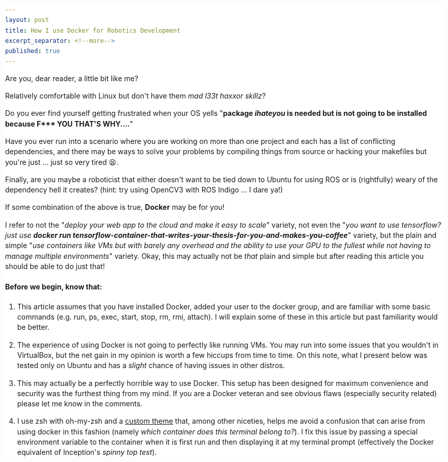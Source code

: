 ```yaml
---
layout: post
title: How I use Docker for Robotics Development
excerpt_separator: <!--more-->
published: true
---
```


Are you, dear reader, a little bit like me? 

Relatively comfortable with Linux but don't have them _mad l33t haxxor skillz_?

Do you ever find yourself getting frustrated when your OS yells 
"**package _ihateyou_ is needed but is not going to be installed because F\*\*\* YOU THAT'S WHY....**"

Have you ever run into a scenario where you are working on more than one project and each has a list of conflicting dependencies, and there may be ways to solve your problems by compiling things from source or hacking your makefiles but you're just ... just so very tired :tired_face:.

Finally, are you maybe a roboticist that either doesn't want to be tied down to Ubuntu for using ROS or is (rightfully) weary of the dependency hell it creates?  (hint: try using OpenCV3 with ROS Indigo ... I dare ya!)

If some combination of the above is true, **Docker** may be for you! 



I refer to not the "_deploy your web app to the cloud and make it easy to scale_" variety,  not even the "_you want to use tensorflow? just use **docker run tensorflow-container-that-writes-your-thesis-for-you-and-makes-you-coffee**_" variety, but the plain and simple "_use containers like VMs but with barely any overhead and the ability to use your  GPU to the fullest while not having to manage multiple environments_" variety. Okay, this may actually not be _that_ plain and simple but after reading this article you should be able to do just that!

#### Before we begin, know that:

1. This article assumes that you have installed Docker, added your user to the docker group, and are familiar with some basic commands (e.g. run, ps, exec, start, stop, rm, rmi, attach). I will explain some of these in this article but past familiarity would be better.

2. The experience of using Docker is not going to perfectly like running VMs. You may run into some issues that you wouldn't in VirtualBox, but the net gain in my opinion is worth a few hiccups from time to time. On this note, what I present below was tested only on Ubuntu and has a _slight_ chance of having issues in other distros.

3. This may actually be a perfectly horrible way to use Docker. This setup has been designed for maximum convenience and security was the furthest thing from my mind. If you are a Docker veteran and see obvious flaws (especially security related) please let me know in the comments.

4. I use zsh with oh-my-zsh and a [custom theme](https://gist.github.com/safijari/6b1dd1724a154aa493cff1e3b6bf44a5) that, among other niceties, helps me avoid a confusion that can arise from using docker in this fashion (namely _which container does this terminal belong to?_). I fix this issue by passing a special environment variable to the container when it is first run and then displaying it at my terminal prompt (effectively the Docker equivalent of Inception's _spinny top test_).

